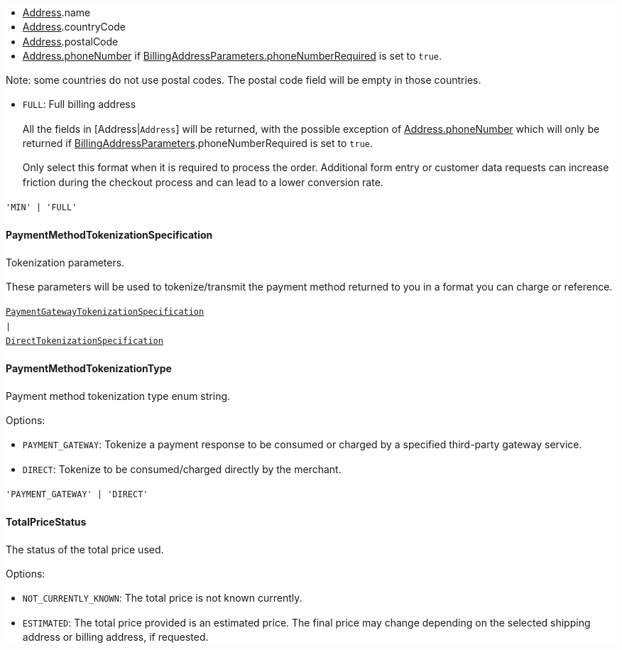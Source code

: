   - <a href="#address">Address</a>.name
  - <a href="#address">Address</a>.countryCode
  - <a href="#address">Address</a>.postalCode
  - <a href="#address">Address.phoneNumber</a> if <a href="#billingaddressparameters">BillingAddressParameters.phoneNumberRequired</a> is set to `true`.

  Note: some countries do not use postal codes. The postal code field
  will be empty in those countries.

- `FULL`:
  Full billing address

  All the fields in [Address|`Address`] will
  be returned, with the possible exception of
  <a href="#address">Address.phoneNumber</a> which will only be
  returned if <a href="#billingaddressparameters">BillingAddressParameters</a>.phoneNumberRequired
  is set to `true`.

  Only select this format when it is required to process the order.
  Additional form entry or customer data requests can increase friction
  during the checkout process and can lead to a lower conversion rate.

<code>'MIN' | 'FULL'</code>

#### PaymentMethodTokenizationSpecification

Tokenization parameters.

These parameters will be used to tokenize/transmit the
payment method returned to you in a format you can charge or reference.

<code><a href="#paymentgatewaytokenizationspecification">PaymentGatewayTokenizationSpecification</a> | <a href="#directtokenizationspecification">DirectTokenizationSpecification</a></code>

#### PaymentMethodTokenizationType

Payment method tokenization type enum string.

Options:

- `PAYMENT_GATEWAY`:
  Tokenize a payment response to be consumed or charged by a specified
  third-party gateway service.

- `DIRECT`:
  Tokenize to be consumed/charged directly by the merchant.

<code>'PAYMENT_GATEWAY' | 'DIRECT'</code>

#### TotalPriceStatus

The status of the total price used.

Options:

- `NOT_CURRENTLY_KNOWN`:
  The total price is not known currently.

- `ESTIMATED`:
  The total price provided is an estimated price. The final price may
  change depending on the selected shipping address or billing address,
  if requested.
